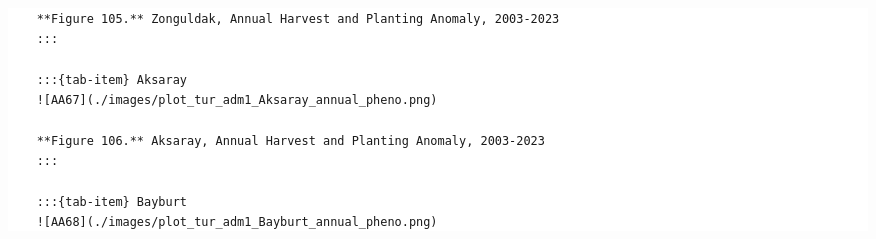 		**Figure 105.** Zonguldak, Annual Harvest and Planting Anomaly, 2003-2023
		:::

		:::{tab-item} Aksaray
		![AA67](./images/plot_tur_adm1_Aksaray_annual_pheno.png)

		**Figure 106.** Aksaray, Annual Harvest and Planting Anomaly, 2003-2023
		:::

		:::{tab-item} Bayburt
		![AA68](./images/plot_tur_adm1_Bayburt_annual_pheno.png)
